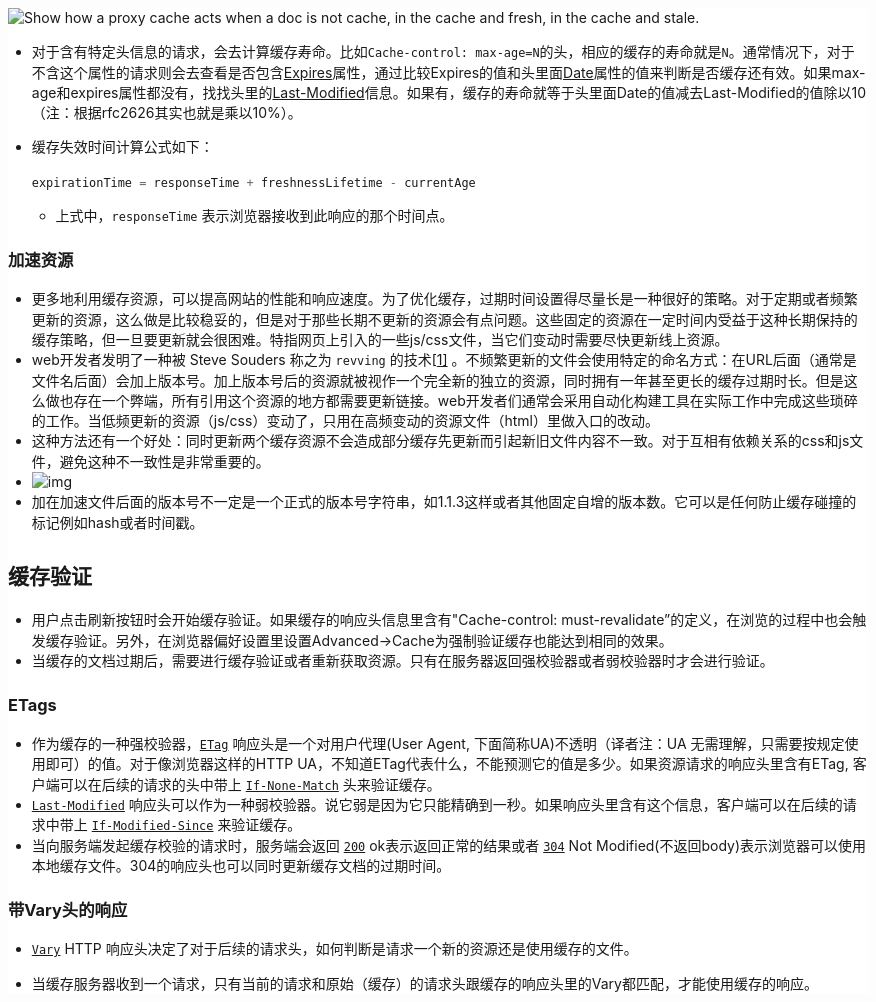   ![Show how a proxy cache acts when a doc is not cache, in the cache and fresh, in the cache and stale.](https://mdn.mozillademos.org/files/13771/HTTPStaleness.png)

  +  对于含有特定头信息的请求，会去计算缓存寿命。比如`Cache-control: max-age=N`的头，相应的缓存的寿命就是`N`。通常情况下，对于不含这个属性的请求则会去查看是否包含[Expires](https://developer.mozilla.org/zh-CN/docs/Web/HTTP/Headers/Expires)属性，通过比较Expires的值和头里面[Date](https://developer.mozilla.org/zh-CN/docs/Web/HTTP/Headers/Date)属性的值来判断是否缓存还有效。如果max-age和expires属性都没有，找找头里的[Last-Modified](https://developer.mozilla.org/zh-CN/docs/Web/HTTP/Headers/Last-Modified)信息。如果有，缓存的寿命就等于头里面Date的值减去Last-Modified的值除以10（注：根据rfc2626其实也就是乘以10%）。

+ 缓存失效时间计算公式如下：

  ```js
  expirationTime = responseTime + freshnessLifetime - currentAge
  ```

  + 上式中，`responseTime` 表示浏览器接收到此响应的那个时间点。

### 加速资源

+ 更多地利用缓存资源，可以提高网站的性能和响应速度。为了优化缓存，过期时间设置得尽量长是一种很好的策略。对于定期或者频繁更新的资源，这么做是比较稳妥的，但是对于那些长期不更新的资源会有点问题。这些固定的资源在一定时间内受益于这种长期保持的缓存策略，但一旦要更新就会很困难。特指网页上引入的一些js/css文件，当它们变动时需要尽快更新线上资源。
+ web开发者发明了一种被 Steve Souders 称之为 `revving` 的技术[[1\]](https://www.stevesouders.com/blog/2008/08/23/revving-filenames-dont-use-querystring/) 。不频繁更新的文件会使用特定的命名方式：在URL后面（通常是文件名后面）会加上版本号。加上版本号后的资源就被视作一个完全新的独立的资源，同时拥有一年甚至更长的缓存过期时长。但是这么做也存在一个弊端，所有引用这个资源的地方都需要更新链接。web开发者们通常会采用自动化构建工具在实际工作中完成这些琐碎的工作。当低频更新的资源（js/css）变动了，只用在高频变动的资源文件（html）里做入口的改动。
+ 这种方法还有一个好处：同时更新两个缓存资源不会造成部分缓存先更新而引起新旧文件内容不一致。对于互相有依赖关系的css和js文件，避免这种不一致性是非常重要的。
+ ![img](https://mdn.mozillademos.org/files/13779/HTTPRevved.png) 
+ 加在加速文件后面的版本号不一定是一个正式的版本号字符串，如1.1.3这样或者其他固定自增的版本数。它可以是任何防止缓存碰撞的标记例如hash或者时间戳。

## 缓存验证

+ 用户点击刷新按钮时会开始缓存验证。如果缓存的响应头信息里含有"Cache-control: must-revalidate”的定义，在浏览的过程中也会触发缓存验证。另外，在浏览器偏好设置里设置Advanced->Cache为强制验证缓存也能达到相同的效果。
+ 当缓存的文档过期后，需要进行缓存验证或者重新获取资源。只有在服务器返回强校验器或者弱校验器时才会进行验证。

### ETags

+ 作为缓存的一种强校验器，[`ETag`](https://developer.mozilla.org/zh-CN/docs/Web/HTTP/Headers/ETag) 响应头是一个对用户代理(User Agent, 下面简称UA)不透明（译者注：UA 无需理解，只需要按规定使用即可）的值。对于像浏览器这样的HTTP UA，不知道ETag代表什么，不能预测它的值是多少。如果资源请求的响应头里含有ETag, 客户端可以在后续的请求的头中带上 [`If-None-Match`](https://developer.mozilla.org/zh-CN/docs/Web/HTTP/Headers/If-None-Match) 头来验证缓存。
+ [`Last-Modified`](https://developer.mozilla.org/zh-CN/docs/Web/HTTP/Headers/Last-Modified) 响应头可以作为一种弱校验器。说它弱是因为它只能精确到一秒。如果响应头里含有这个信息，客户端可以在后续的请求中带上 [`If-Modified-Since`](https://developer.mozilla.org/zh-CN/docs/Web/HTTP/Headers/If-Modified-Since) 来验证缓存。
+ 当向服务端发起缓存校验的请求时，服务端会返回 [`200`](https://developer.mozilla.org/zh-CN/docs/Web/HTTP/Status/200) ok表示返回正常的结果或者 [`304`](https://developer.mozilla.org/zh-CN/docs/Web/HTTP/Status/304) Not Modified(不返回body)表示浏览器可以使用本地缓存文件。304的响应头也可以同时更新缓存文档的过期时间。

### 带Vary头的响应

+ [`Vary`](https://developer.mozilla.org/zh-CN/docs/Web/HTTP/Headers/Vary) HTTP 响应头决定了对于后续的请求头，如何判断是请求一个新的资源还是使用缓存的文件。

+ 当缓存服务器收到一个请求，只有当前的请求和原始（缓存）的请求头跟缓存的响应头里的Vary都匹配，才能使用缓存的响应。
